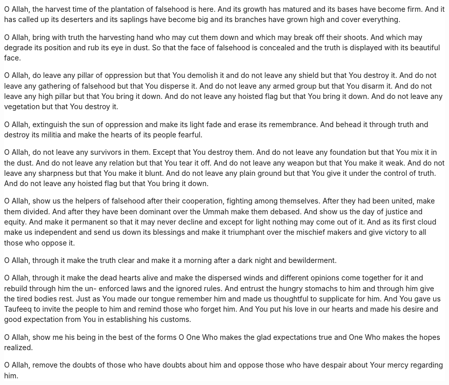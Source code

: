O Allah, the harvest time of the plantation of falsehood is here. And
its growth has matured and its bases have become firm. And it has called
up its deserters and its saplings have become big and its branches have
grown high and cover everything.

O Allah, bring with truth the harvesting hand who may cut them down and
which may break off their shoots. And which may degrade its position and
rub its eye in dust. So that the face of falsehood is concealed and the
truth is displayed with its beautiful face.

O Allah, do leave any pillar of oppression but that You demolish it and
do not leave any shield but that You destroy it. And do not leave any
gathering of falsehood but that You disperse it. And do not leave any
armed group but that You disarm it. And do not leave any high pillar but
that You bring it down. And do not leave any hoisted flag but that You
bring it down. And do not leave any vegetation but that You destroy it.

O Allah, extinguish the sun of oppression and make its light fade and
erase its remembrance. And behead it through truth and destroy its
militia and make the hearts of its people fearful.

O Allah, do not leave any survivors in them. Except that You destroy
them. And do not leave any foundation but that You mix it in the dust.
And do not leave any relation but that You tear it off. And do not leave
any weapon but that You make it weak. And do not leave any sharpness but
that You make it blunt. And do not leave any plain ground but that You
give it under the control of truth. And do not leave any hoisted flag
but that You bring it down.

O Allah, show us the helpers of falsehood after their cooperation,
fighting among themselves. After they had been united, make them
divided. And after they have been dominant over the Ummah make them
debased. And show us the day of justice and equity. And make it
permanent so that it may never decline and except for light nothing may
come out of it. And as its first cloud make us independent and send us
down its blessings and make it triumphant over the mischief makers and
give victory to all those who oppose it.

O Allah, through it make the truth clear and make it a morning after a
dark night and bewilderment.

O Allah, through it make the dead hearts alive and make the dispersed
winds and different opinions come together for it and rebuild through
him the un- enforced laws and the ignored rules. And entrust the hungry
stomachs to him and through him give the tired bodies rest. Just as You
made our tongue remember him and made us thoughtful to supplicate for
him. And You gave us Taufeeq to invite the people to him and remind
those who forget him. And You put his love in our hearts and made his
desire and good expectation from You in establishing his customs.

O Allah, show me his being in the best of the forms O One Who makes the
glad expectations true and One Who makes the hopes realized.

O Allah, remove the doubts of those who have doubts about him and oppose
those who have despair about Your mercy regarding him.
